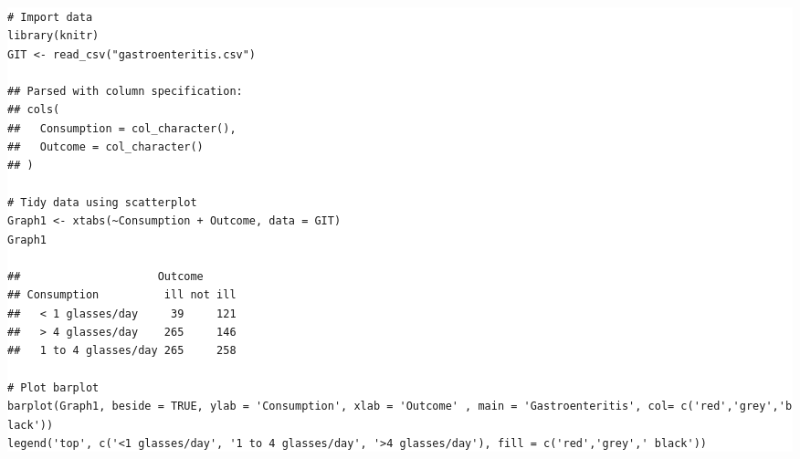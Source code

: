     # Import data
    library(knitr)
    GIT <- read_csv("gastroenteritis.csv")

    ## Parsed with column specification:
    ## cols(
    ##   Consumption = col_character(),
    ##   Outcome = col_character()
    ## )

    # Tidy data using scatterplot
    Graph1 <- xtabs(~Consumption + Outcome, data = GIT)
    Graph1

    ##                     Outcome
    ## Consumption          ill not ill
    ##   < 1 glasses/day     39     121
    ##   > 4 glasses/day    265     146
    ##   1 to 4 glasses/day 265     258

    # Plot barplot
    barplot(Graph1, beside = TRUE, ylab = 'Consumption', xlab = 'Outcome' , main = 'Gastroenteritis', col= c('red','grey','black'))
    legend('top', c('<1 glasses/day', '1 to 4 glasses/day', '>4 glasses/day'), fill = c('red','grey',' black'))
